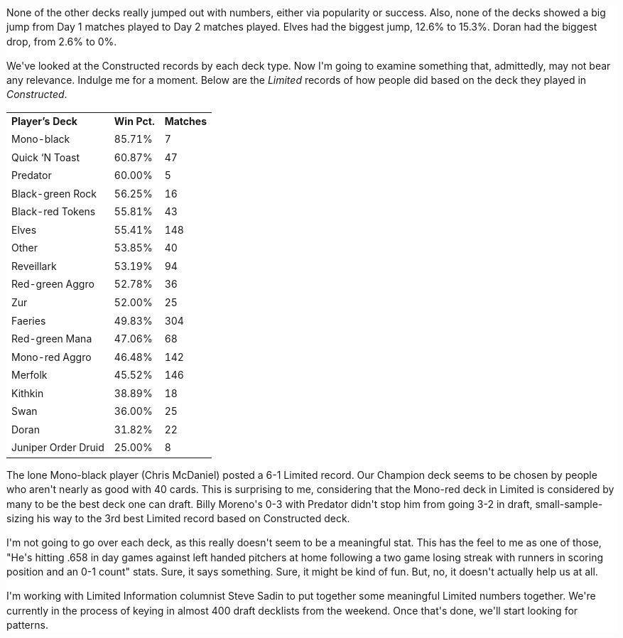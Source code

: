 None of the other decks really jumped out with numbers, either via popularity or success. Also, none of the decks showed a big jump from Day 1 matches played to Day 2 matches played. Elves had the biggest jump, 12.6% to 15.3%. Doran had the biggest drop, from 2.6% to 0%. 

We've looked at the Constructed records by each deck type. Now I'm going to examine something that, admittedly, may not bear any relevance. Indulge me for a moment. Below are the *Limited* records of how people did based on the deck they played in *Constructed*. 



|  |  |  |
| --- | --- | --- |
| **Player’s Deck** | **Win Pct.** | **Matches** |
| Mono-black | 85.71% | 7 |
| Quick ‘N Toast | 60.87% | 47 |
| Predator | 60.00% | 5 |
| Black-green Rock | 56.25% | 16 |
| Black-red Tokens | 55.81% | 43 |
| Elves | 55.41% | 148 |
| Other | 53.85% | 40 |
| Reveillark | 53.19% | 94 |
| Red-green Aggro | 52.78% | 36 |
| Zur | 52.00% | 25 |
| Faeries | 49.83% | 304 |
| Red-green Mana | 47.06% | 68 |
| Mono-red Aggro | 46.48% | 142 |
| Merfolk | 45.52% | 146 |
| Kithkin | 38.89% | 18 |
| Swan | 36.00% | 25 |
| Doran | 31.82% | 22 |
| Juniper Order Druid | 25.00% | 8 |

The lone Mono-black player (Chris McDaniel) posted a 6-1 Limited record. Our Champion deck seems to be chosen by people who aren't nearly as good with 40 cards. This is surprising to me, considering that the Mono-red deck in Limited is considered by many to be the best deck one can draft. Billy Moreno's 0-3 with Predator didn't stop him from going 3-2 in draft, small-sample-sizing his way to the 3rd best Limited record based on Constructed deck.

I'm not going to go over each deck, as this really doesn't seem to be a meaningful stat. This has the feel to me as one of those, "He's hitting .658 in day games against left handed pitchers at home following a two game losing streak with runners in scoring position and an 0-1 count" stats. Sure, it says something. Sure, it might be kind of fun. But, no, it doesn't actually help us at all. 

I'm working with Limited Information columnist Steve Sadin to put together some meaningful Limited numbers together. We're currently in the process of keying in almost 400 draft decklists from the weekend. Once that's done, we'll start looking for patterns.







